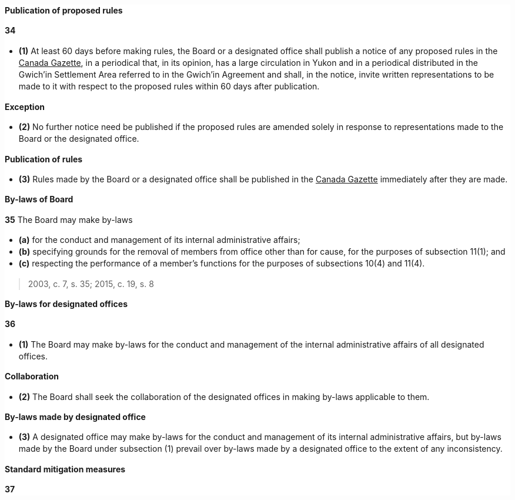 


**Publication of proposed rules**

**34** 

- **(1)** At least 60 days before making rules, the Board or a designated office shall publish a notice of any proposed rules in the [Canada Gazette](http://www.gazette.gc.ca/), in a periodical that, in its opinion, has a large circulation in Yukon and in a periodical distributed in the Gwich’in Settlement Area referred to in the Gwich’in Agreement and shall, in the notice, invite written representations to be made to it with respect to the proposed rules within 60 days after publication.

**Exception**

- **(2)** No further notice need be published if the proposed rules are amended solely in response to representations made to the Board or the designated office.

**Publication of rules**

- **(3)** Rules made by the Board or a designated office shall be published in the [Canada Gazette](http://www.gazette.gc.ca/) immediately after they are made.




**By-laws of Board**

**35** The Board may make by-laws
- **(a)** for the conduct and management of its internal administrative affairs;
- **(b)** specifying grounds for the removal of members from office other than for cause, for the purposes of subsection 11(1); and
- **(c)** respecting the performance of a member’s functions for the purposes of subsections 10(4) and 11(4).
> 2003, c. 7, s. 35; 2015, c. 19, s. 8





**By-laws for designated offices**

**36** 

- **(1)** The Board may make by-laws for the conduct and management of the internal administrative affairs of all designated offices.

**Collaboration**

- **(2)** The Board shall seek the collaboration of the designated offices in making by-laws applicable to them.

**By-laws made by designated office**

- **(3)** A designated office may make by-laws for the conduct and management of its internal administrative affairs, but by-laws made by the Board under subsection (1) prevail over by-laws made by a designated office to the extent of any inconsistency.




**Standard mitigation measures**

**37** 
